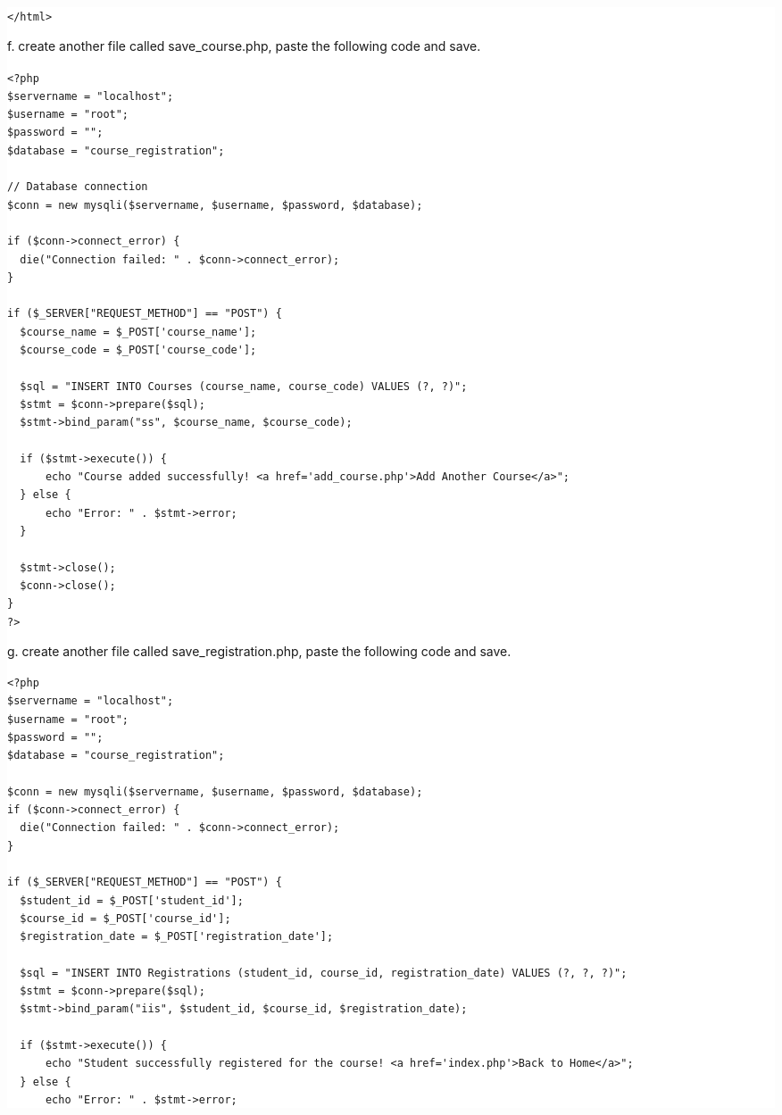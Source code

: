   ```
</html> 
```
f. create another file called save_course.php, paste the following code and save.

  ```
  <?php
$servername = "localhost";
$username = "root";
$password = "";
$database = "course_registration";

// Database connection
$conn = new mysqli($servername, $username, $password, $database);

if ($conn->connect_error) {
    die("Connection failed: " . $conn->connect_error);
}

if ($_SERVER["REQUEST_METHOD"] == "POST") {
    $course_name = $_POST['course_name'];
    $course_code = $_POST['course_code'];

    $sql = "INSERT INTO Courses (course_name, course_code) VALUES (?, ?)";
    $stmt = $conn->prepare($sql);
    $stmt->bind_param("ss", $course_name, $course_code);

    if ($stmt->execute()) {
        echo "Course added successfully! <a href='add_course.php'>Add Another Course</a>";
    } else {
        echo "Error: " . $stmt->error;
    }

    $stmt->close();
    $conn->close();
}
?>
```
g. create another file called save_registration.php, paste the following code and save.
  ```
  <?php
$servername = "localhost";
$username = "root";
$password = "";
$database = "course_registration";

$conn = new mysqli($servername, $username, $password, $database);
if ($conn->connect_error) {
    die("Connection failed: " . $conn->connect_error);
}

if ($_SERVER["REQUEST_METHOD"] == "POST") {
    $student_id = $_POST['student_id'];
    $course_id = $_POST['course_id'];
    $registration_date = $_POST['registration_date'];

    $sql = "INSERT INTO Registrations (student_id, course_id, registration_date) VALUES (?, ?, ?)";
    $stmt = $conn->prepare($sql);
    $stmt->bind_param("iis", $student_id, $course_id, $registration_date);

    if ($stmt->execute()) {
        echo "Student successfully registered for the course! <a href='index.php'>Back to Home</a>";
    } else {
        echo "Error: " . $stmt->error;
  ```